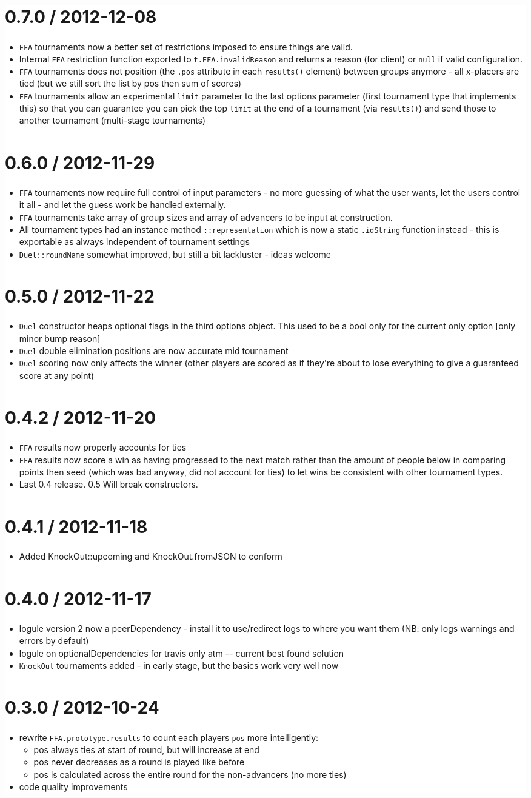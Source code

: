 0.7.0 / 2012-12-08
==================
  * `FFA` tournaments now a better set of restrictions imposed to ensure things are valid.
  * Internal `FFA` restriction function exported to `t.FFA.invalidReason` and returns a reason (for client) or `null` if valid configuration.
  * `FFA` tournaments does not position (the `.pos` attribute in each `results()` element) between groups anymore - all x-placers are tied (but we still sort the list by pos then sum of scores)
  * `FFA` tournaments allow an experimental `limit` parameter to the last options parameter (first tournament type that implements this) so that you can guarantee you can pick the top `limit` at the end of a tournament (via `results()`) and send those to another tournament (multi-stage tournaments)

0.6.0 / 2012-11-29
==================
  * `FFA` tournaments now require full control of input parameters - no more guessing of what the user wants, let the users control it all - and let the guess work be handled externally.
  * `FFA` tournaments take array of group sizes and array of advancers to be input at construction.
  * All tournament types had an instance method `::representation` which is now a static `.idString` function instead - this is exportable as always independent of tournament settings
  * `Duel::roundName` somewhat improved, but still a bit lackluster - ideas welcome

0.5.0 / 2012-11-22
==================
  * `Duel` constructor heaps optional flags in the third options object. This used to be a bool only for the current only option [only minor bump reason]
  * `Duel` double elimination positions are now accurate mid tournament
  * `Duel` scoring now only affects the winner (other players are scored as if they're about to lose everything to give a guaranteed score at any point)

0.4.2 / 2012-11-20
==================
  * `FFA` results now properly accounts for ties
  * `FFA` results now score a win as having progressed to the next match rather than the amount of people below in comparing points then seed (which was bad anyway, did not account for ties) to let wins be consistent with other tournament types.
  * Last 0.4 release. 0.5 Will break constructors.

0.4.1 / 2012-11-18
==================
  * Added KnockOut::upcoming and KnockOut.fromJSON to conform

0.4.0 / 2012-11-17
==================
  * logule version 2 now a peerDependency - install it to use/redirect logs to where you want them (NB: only logs warnings and errors by default)
  * logule on optionalDependencies for travis only atm -- current best found solution
  * `KnockOut` tournaments added - in early stage, but the basics work very well now

0.3.0 / 2012-10-24
==================
  * rewrite `FFA.prototype.results` to count each players `pos` more intelligently:
    - pos always ties at start of round, but will increase at end
    - pos never decreases as a round is played like before
    - pos is calculated across the entire round for the non-advancers (no more ties)
  * code quality improvements
